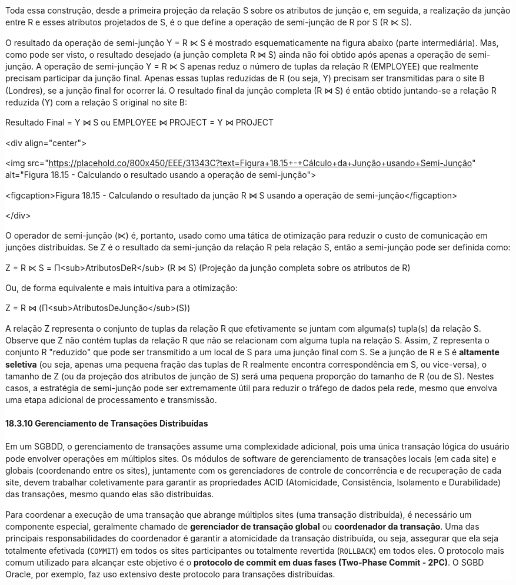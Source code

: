 
Toda essa construção, desde a primeira projeção da relação S sobre os atributos de junção e, em seguida, a realização da junção entre R e esses atributos projetados de S, é o que define a operação de semi-junção de R por S (R ⋉ S).

O resultado da operação de semi-junção Y = R ⋉ S é mostrado esquematicamente na figura abaixo (parte intermediária). Mas, como pode ser visto, o resultado desejado (a junção completa R ⋈ S) ainda não foi obtido após apenas a operação de semi-junção. A operação de semi-junção Y = R ⋉ S apenas reduz o número de tuplas da relação R (EMPLOYEE) que realmente precisam participar da junção final. Apenas essas tuplas reduzidas de R (ou seja, Y) precisam ser transmitidas para o site B (Londres), se a junção final for ocorrer lá. O resultado final da junção completa (R ⋈ S) é então obtido juntando-se a relação R reduzida (Y) com a relação S original no site B:

Resultado Final = Y ⋈ S ou EMPLOYEE ⋈ PROJECT = Y ⋈ PROJECT

&lt;div align="center">

&lt;img src="https://placehold.co/800x450/EEE/31343C?text=Figura+18.15+-+Cálculo+da+Junção+usando+Semi-Junção" alt="Figura 18.15 - Calculando o resultado usando a operação de semi-junção">

&lt;figcaption>Figura 18.15 - Calculando o resultado da junção R ⋈ S usando a operação de semi-junção&lt;/figcaption>

&lt;/div>

O operador de semi-junção (⋉) é, portanto, usado como uma tática de otimização para reduzir o custo de comunicação em junções distribuídas. Se Z é o resultado da semi-junção da relação R pela relação S, então a semi-junção pode ser definida como:

Z = R ⋉ S = Π&lt;sub>AtributosDeR&lt;/sub> (R ⋈ S) (Projeção da junção completa sobre os atributos de R)

Ou, de forma equivalente e mais intuitiva para a otimização:

Z = R ⋈ (Π&lt;sub>AtributosDeJunção&lt;/sub>(S))

A relação Z representa o conjunto de tuplas da relação R que efetivamente se juntam com alguma(s) tupla(s) da relação S. Observe que Z não contém tuplas da relação R que não se relacionam com alguma tupla na relação S. Assim, Z representa o conjunto R "reduzido" que pode ser transmitido a um local de S para uma junção final com S. Se a junção de R e S é **altamente seletiva** (ou seja, apenas uma pequena fração das tuplas de R realmente encontra correspondência em S, ou vice-versa), o tamanho de Z (ou da projeção dos atributos de junção de S) será uma pequena proporção do tamanho de R (ou de S). Nestes casos, a estratégia de semi-junção pode ser extremamente útil para reduzir o tráfego de dados pela rede, mesmo que envolva uma etapa adicional de processamento e transmissão.

#### **18.3.10 Gerenciamento de Transações Distribuídas**

Em um SGBDD, o gerenciamento de transações assume uma complexidade adicional, pois uma única transação lógica do usuário pode envolver operações em múltiplos sites. Os módulos de software de gerenciamento de transações locais (em cada site) e globais (coordenando entre os sites), juntamente com os gerenciadores de controle de concorrência e de recuperação de cada site, devem trabalhar coletivamente para garantir as propriedades ACID (Atomicidade, Consistência, Isolamento e Durabilidade) das transações, mesmo quando elas são distribuídas.

Para coordenar a execução de uma transação que abrange múltiplos sites (uma transação distribuída), é necessário um componente especial, geralmente chamado de **gerenciador de transação global** ou **coordenador da transação**. Uma das principais responsabilidades do coordenador é garantir a atomicidade da transação distribuída, ou seja, assegurar que ela seja totalmente efetivada (`COMMIT`) em todos os sites participantes ou totalmente revertida (`ROLLBACK`) em todos eles. O protocolo mais comum utilizado para alcançar este objetivo é o **protocolo de commit em duas fases (Two-Phase Commit - 2PC)**. O SGBD Oracle, por exemplo, faz uso extensivo deste protocolo para transações distribuídas.

